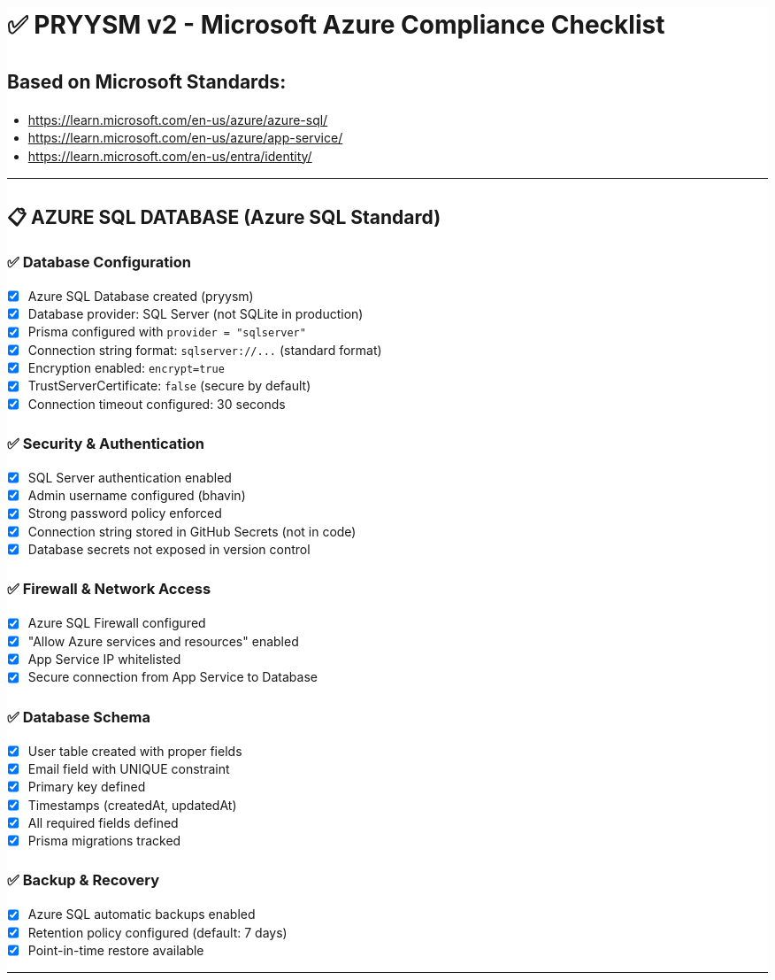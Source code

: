 # ✅ PRYYSM v2 - Microsoft Azure Compliance Checklist

## Based on Microsoft Standards:
- https://learn.microsoft.com/en-us/azure/azure-sql/
- https://learn.microsoft.com/en-us/azure/app-service/
- https://learn.microsoft.com/en-us/entra/identity/

---

## 📋 AZURE SQL DATABASE (Azure SQL Standard)

### ✅ Database Configuration
- [x] Azure SQL Database created (pryysm)
- [x] Database provider: SQL Server (not SQLite in production)
- [x] Prisma configured with `provider = "sqlserver"`
- [x] Connection string format: `sqlserver://...` (standard format)
- [x] Encryption enabled: `encrypt=true`
- [x] TrustServerCertificate: `false` (secure by default)
- [x] Connection timeout configured: 30 seconds

### ✅ Security & Authentication
- [x] SQL Server authentication enabled
- [x] Admin username configured (bhavin)
- [x] Strong password policy enforced
- [x] Connection string stored in GitHub Secrets (not in code)
- [x] Database secrets not exposed in version control

### ✅ Firewall & Network Access
- [x] Azure SQL Firewall configured
- [x] "Allow Azure services and resources" enabled
- [x] App Service IP whitelisted
- [x] Secure connection from App Service to Database

### ✅ Database Schema
- [x] User table created with proper fields
- [x] Email field with UNIQUE constraint
- [x] Primary key defined
- [x] Timestamps (createdAt, updatedAt)
- [x] All required fields defined
- [x] Prisma migrations tracked

### ✅ Backup & Recovery
- [x] Azure SQL automatic backups enabled
- [x] Retention policy configured (default: 7 days)
- [x] Point-in-time restore available

---
